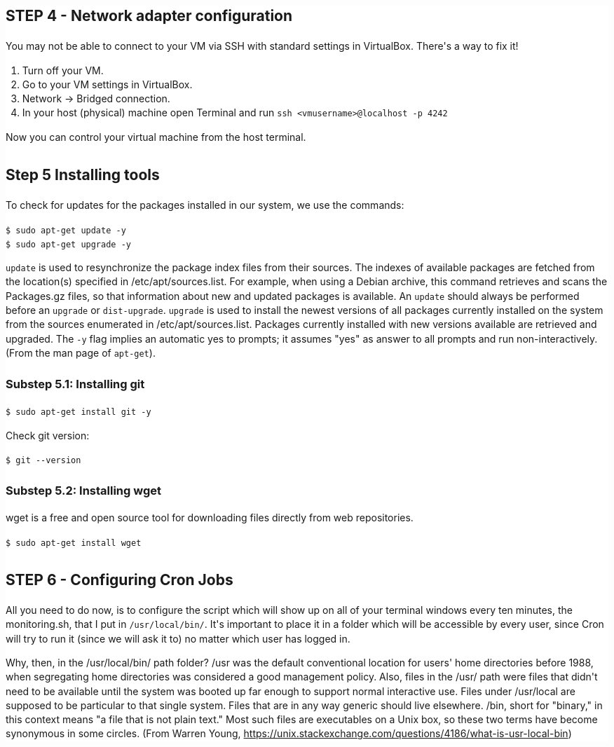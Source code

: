 ## STEP 4 - Network adapter configuration

You may not be able to connect to your VM via SSH with standard settings in
VirtualBox. There's a way to fix it!

1) Turn off your VM.
2) Go to your VM settings in VirtualBox.
3) Network -> Bridged connection.
4) In your host (physical) machine open Terminal and run
`ssh <vmusername>@localhost -p 4242`

Now you can control your virtual machine from the host terminal.

## Step 5 Installing tools

To check for updates for the packages installed in our system, we use the commands:

	$ sudo apt-get update -y
	$ sudo apt-get upgrade -y

`update` is used to resynchronize the package index files from their sources. The indexes of available packages are fetched from the location(s) specified in /etc/apt/sources.list. For example, when using a Debian archive, this command retrieves and scans the Packages.gz files, so that information about new and updated packages is available. An `update` should always be performed before an `upgrade` or `dist-upgrade`.
`upgrade` is used to install the newest versions of all packages currently installed on the system from the sources enumerated in /etc/apt/sources.list. Packages currently installed with new versions available are retrieved and upgraded.
The `-y` flag implies an automatic yes to prompts; it assumes "yes" as answer to all prompts and run non-interactively. (From the man page of `apt-get`).

### Substep 5.1: Installing git

	$ sudo apt-get install git -y

Check git version:

	$ git --version

### Substep 5.2: Installing wget

wget is a free and open source tool for downloading files directly from web repositories.

	$ sudo apt-get install wget

## STEP 6 - Configuring Cron Jobs

All you need to do now, is to configure the script which will show up on all of your terminal windows every ten minutes, the monitoring.sh, that I put in `/usr/local/bin/`. It's important to place it in a folder which will be accessible by every user, since Cron will try to run it (since we will ask it to) no matter which user has logged in.

Why, then, in the /usr/local/bin/ path folder?
/usr was the default conventional location for users' home directories before 1988, when segregating home directories was considered a good management policy. Also, files in the /usr/ path were files that didn't need to be available until the system was booted up far enough to support normal interactive use.
Files under /usr/local are supposed to be particular to that single system. Files that are in any way generic should live elsewhere.
/bin, short for "binary," in this context means "a file that is not plain text." Most such files are executables on a Unix box, so these two terms have become synonymous in some circles. (From Warren Young, <https://unix.stackexchange.com/questions/4186/what-is-usr-local-bin>)
